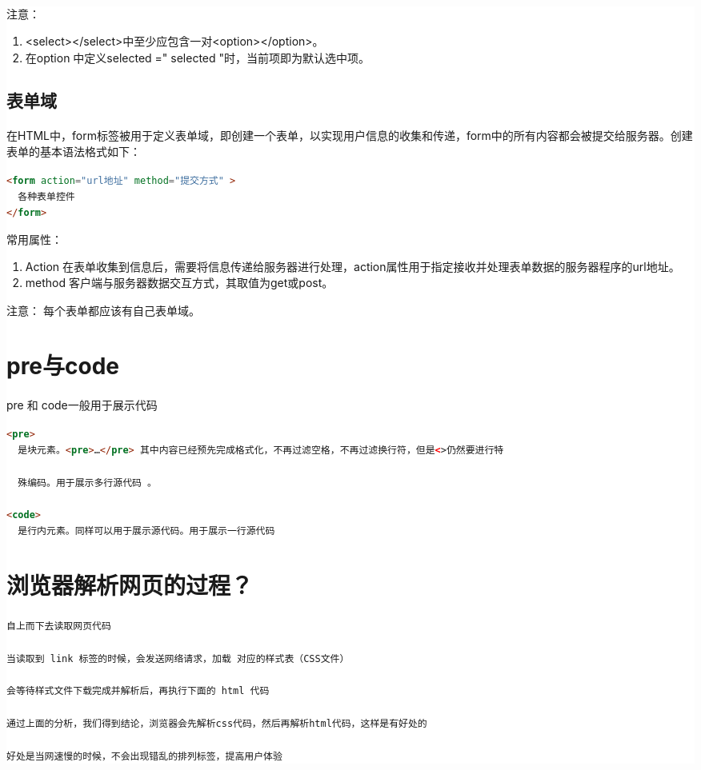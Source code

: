 注意：

1. &lt;select&gt;</select&gt;中至少应包含一对&lt;option></option&gt;。
2. 在option 中定义selected =" selected "时，当前项即为默认选中项。

## 表单域

在HTML中，form标签被用于定义表单域，即创建一个表单，以实现用户信息的收集和传递，form中的所有内容都会被提交给服务器。创建表单的基本语法格式如下：

```html
<form action="url地址" method="提交方式" >
  各种表单控件
</form>
```

常用属性：

1. Action
   在表单收集到信息后，需要将信息传递给服务器进行处理，action属性用于指定接收并处理表单数据的服务器程序的url地址。
2. method
   客户端与服务器数据交互方式，其取值为get或post。

注意：  每个表单都应该有自己表单域。

# pre与code



pre 和 code一般用于展示代码

```html
<pre>
  是块元素。<pre>…</pre> 其中内容已经预先完成格式化，不再过滤空格，不再过滤换行符，但是<>仍然要进行特
  
  殊编码。用于展示多行源代码 。
  
<code>
  是行内元素。同样可以用于展示源代码。用于展示一行源代码

```

# 浏览器解析网页的过程？

```
自上而下去读取网页代码

当读取到 link 标签的时候，会发送网络请求，加载 对应的样式表（CSS文件）

会等待样式文件下载完成并解析后，再执行下面的 html 代码

通过上面的分析，我们得到结论，浏览器会先解析css代码，然后再解析html代码，这样是有好处的

好处是当网速慢的时候，不会出现错乱的排列标签，提高用户体验

```
